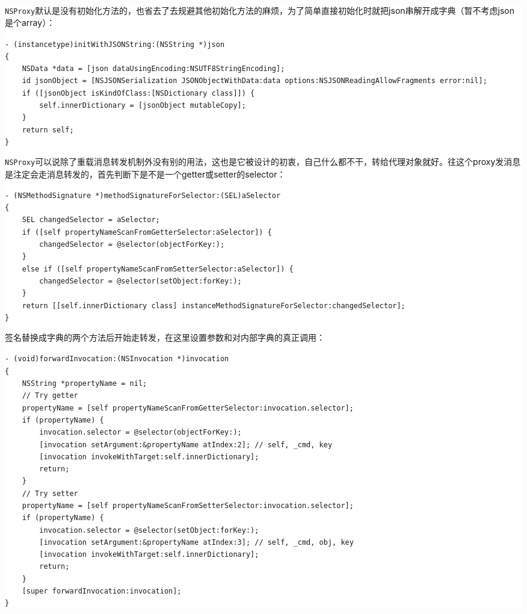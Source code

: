 `NSProxy`默认是没有初始化方法的，也省去了去规避其他初始化方法的麻烦，为了简单直接初始化时就把json串解开成字典（暂不考虑json是个array）：

``` objc
- (instancetype)initWithJSONString:(NSString *)json
{
    NSData *data = [json dataUsingEncoding:NSUTF8StringEncoding];
    id jsonObject = [NSJSONSerialization JSONObjectWithData:data options:NSJSONReadingAllowFragments error:nil];
    if ([jsonObject isKindOfClass:[NSDictionary class]]) {
        self.innerDictionary = [jsonObject mutableCopy];
    }
    return self;
}
```

`NSProxy`可以说除了重载消息转发机制外没有别的用法，这也是它被设计的初衷，自己什么都不干，转给代理对象就好。往这个proxy发消息是注定会走消息转发的，首先判断下是不是一个getter或setter的selector：  

``` objc
- (NSMethodSignature *)methodSignatureForSelector:(SEL)aSelector
{
    SEL changedSelector = aSelector;
    if ([self propertyNameScanFromGetterSelector:aSelector]) {
        changedSelector = @selector(objectForKey:);
    }
    else if ([self propertyNameScanFromSetterSelector:aSelector]) {
        changedSelector = @selector(setObject:forKey:);
    }
    return [[self.innerDictionary class] instanceMethodSignatureForSelector:changedSelector];
}
```

签名替换成字典的两个方法后开始走转发，在这里设置参数和对内部字典的真正调用：   


``` objc
- (void)forwardInvocation:(NSInvocation *)invocation
{
    NSString *propertyName = nil;
    // Try getter
    propertyName = [self propertyNameScanFromGetterSelector:invocation.selector];
    if (propertyName) {
        invocation.selector = @selector(objectForKey:);
        [invocation setArgument:&propertyName atIndex:2]; // self, _cmd, key
        [invocation invokeWithTarget:self.innerDictionary];
        return;
    }
    // Try setter
    propertyName = [self propertyNameScanFromSetterSelector:invocation.selector];
    if (propertyName) {
        invocation.selector = @selector(setObject:forKey:);
        [invocation setArgument:&propertyName atIndex:3]; // self, _cmd, obj, key
        [invocation invokeWithTarget:self.innerDictionary];
        return;
    }
    [super forwardInvocation:invocation];
}
```
